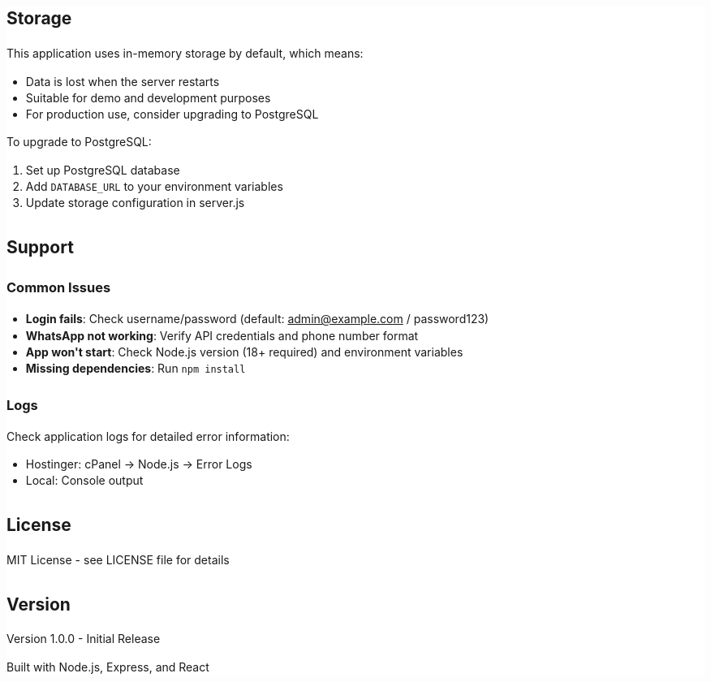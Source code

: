 ## Storage

This application uses in-memory storage by default, which means:
- Data is lost when the server restarts
- Suitable for demo and development purposes
- For production use, consider upgrading to PostgreSQL

To upgrade to PostgreSQL:
1. Set up PostgreSQL database
2. Add `DATABASE_URL` to your environment variables
3. Update storage configuration in server.js

## Support

### Common Issues
- **Login fails**: Check username/password (default: admin@example.com / password123)
- **WhatsApp not working**: Verify API credentials and phone number format
- **App won't start**: Check Node.js version (18+ required) and environment variables
- **Missing dependencies**: Run `npm install`

### Logs
Check application logs for detailed error information:
- Hostinger: cPanel → Node.js → Error Logs
- Local: Console output

## License

MIT License - see LICENSE file for details

## Version

Version 1.0.0 - Initial Release

Built with Node.js, Express, and React
